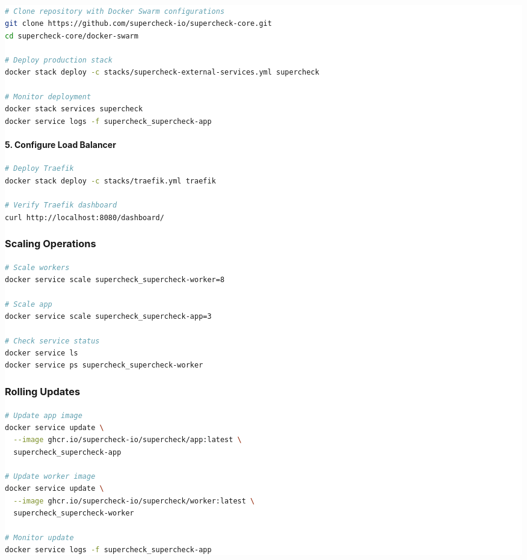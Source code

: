 ```bash
# Clone repository with Docker Swarm configurations
git clone https://github.com/supercheck-io/supercheck-core.git
cd supercheck-core/docker-swarm

# Deploy production stack
docker stack deploy -c stacks/supercheck-external-services.yml supercheck

# Monitor deployment
docker stack services supercheck
docker service logs -f supercheck_supercheck-app
```

#### 5. Configure Load Balancer

```bash
# Deploy Traefik
docker stack deploy -c stacks/traefik.yml traefik

# Verify Traefik dashboard
curl http://localhost:8080/dashboard/
```

### Scaling Operations

```bash
# Scale workers
docker service scale supercheck_supercheck-worker=8

# Scale app
docker service scale supercheck_supercheck-app=3

# Check service status
docker service ls
docker service ps supercheck_supercheck-worker
```

### Rolling Updates

```bash
# Update app image
docker service update \
  --image ghcr.io/supercheck-io/supercheck/app:latest \
  supercheck_supercheck-app

# Update worker image
docker service update \
  --image ghcr.io/supercheck-io/supercheck/worker:latest \
  supercheck_supercheck-worker

# Monitor update
docker service logs -f supercheck_supercheck-app
```
